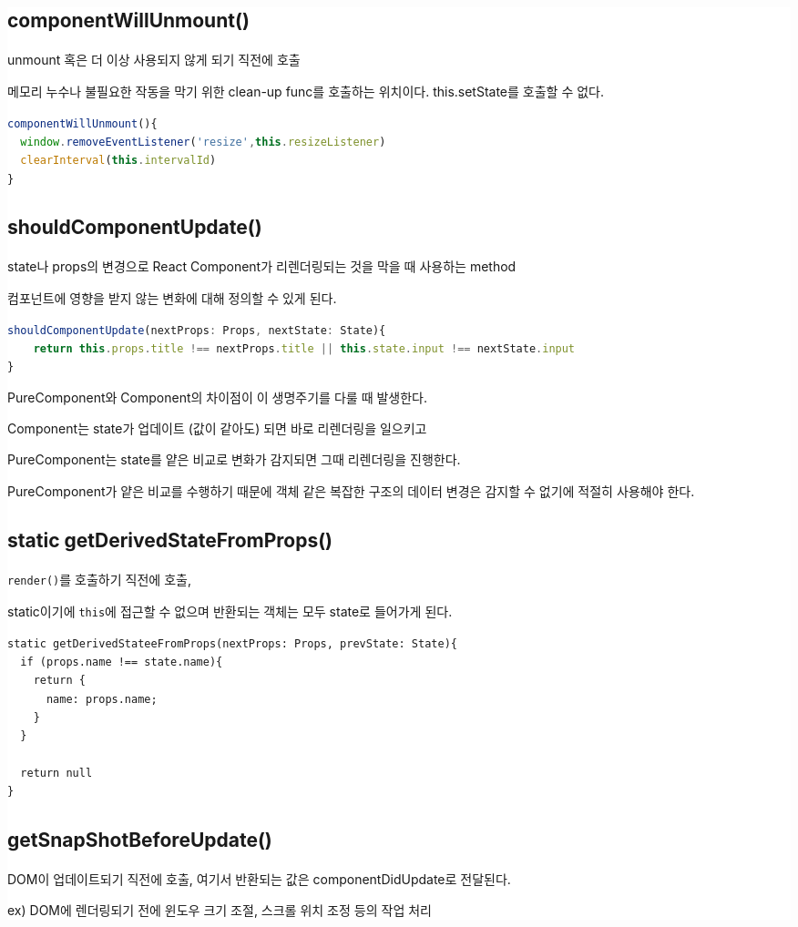 ## componentWillUnmount()

unmount 혹은 더 이상 사용되지 않게 되기 직전에 호출

메모리 누수나 불필요한 작동을 막기 위한 clean-up func를 호출하는 위치이다. this.setState를 호출할 수 없다.

```js
componentWillUnmount(){
  window.removeEventListener('resize',this.resizeListener)
  clearInterval(this.intervalId)
}
```

## shouldComponentUpdate()

state나 props의 변경으로 React Component가 리렌더링되는 것을 막을 때 사용하는 method

컴포넌트에 영향을 받지 않는 변화에 대해 정의할 수 있게 된다.

```jsx
shouldComponentUpdate(nextProps: Props, nextState: State){
	return this.props.title !== nextProps.title || this.state.input !== nextState.input
}
```

PureComponent와 Component의 차이점이 이 생명주기를 다룰 때 발생한다.

Component는 state가 업데이트 (값이 같아도) 되면 바로 리렌더링을 일으키고

PureComponent는 state를 얕은 비교로   변화가  감지되면 그때 리렌더링을 진행한다.

PureComponent가 얕은 비교를 수행하기 때문에 객체 같은 복잡한 구조의 데이터 변경은 감지할 수 없기에 적절히 사용해야 한다.

## static getDerivedStateFromProps()

`render()`를 호출하기 직전에 호출, 

static이기에 `this`에 접근할 수 없으며 반환되는 객체는 모두 state로 들어가게 된다.

```tsx
static getDerivedStateeFromProps(nextProps: Props, prevState: State){
  if (props.name !== state.name){
    return {
      name: props.name;
    }
  }
  
  return null
}
```

## getSnapShotBeforeUpdate()

DOM이 업데이트되기 직전에 호출, 여기서 반환되는 값은 componentDidUpdate로 전달된다.

ex) DOM에 렌더링되기 전에 윈도우 크기 조절, 스크롤 위치 조정 등의 작업 처리

